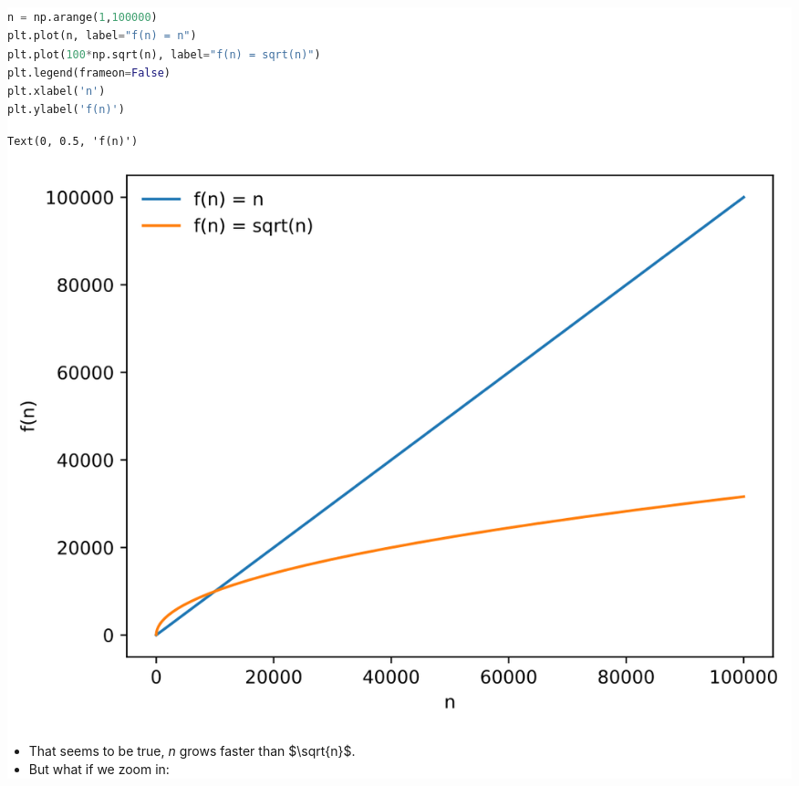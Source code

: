 
```python
n = np.arange(1,100000)
plt.plot(n, label="f(n) = n")
plt.plot(100*np.sqrt(n), label="f(n) = sqrt(n)")
plt.legend(frameon=False)
plt.xlabel('n')
plt.ylabel('f(n)')
```




    Text(0, 0.5, 'f(n)')




    
![svg](img1/01_complexity-big-O_77_1.svg)
    


- That seems to be true, $n$ grows faster than $\sqrt{n}$.
- But what if we zoom in:

